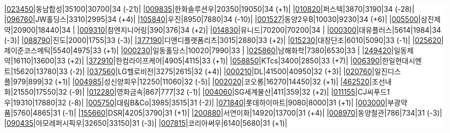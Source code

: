 |[023450](https://finance.daum.net/quotes/A023450)|동남합성|35100|30700|34 (-21)|
|[009835](https://finance.daum.net/quotes/A009835)|한화솔루션우|20350|19050|34 (+1)|
|[010820](https://finance.daum.net/quotes/A010820)|퍼스텍|3870|3190|34 (-28)|
|[096760](https://finance.daum.net/quotes/A096760)|JW홀딩스|3310|2995|34 (+4)|
|[105840](https://finance.daum.net/quotes/A105840)|우진|8950|7880|34 (-10)|
|[001527](https://finance.daum.net/quotes/A001527)|동양2우B|10030|9230|34 (+6)|
|[005500](https://finance.daum.net/quotes/A005500)|삼진제약|20900|18440|34 |
|[009310](https://finance.daum.net/quotes/A009310)|참엔지니어링|390|376|34 (+2)|
|[014830](https://finance.daum.net/quotes/A014830)|유니드|70200|70200|34 |
|[000300](https://finance.daum.net/quotes/A000300)|대유플러스|5614|1984|34 (-3)|
|[088790](https://finance.daum.net/quotes/A088790)|진도|2000|1755|33 (-3)|
|[377190](https://finance.daum.net/quotes/A377190)|디앤디플랫폼리츠|3015|2880|33 (+2)|
|[015230](https://finance.daum.net/quotes/A015230)|대창단조|6010|5090|33 (-1)|
|[025620](https://finance.daum.net/quotes/A025620)|제이준코스메틱|5540|4975|33 (+1)|
|[000230](https://finance.daum.net/quotes/A000230)|일동홀딩스|10020|7990|33 |
|[025860](https://finance.daum.net/quotes/A025860)|남해화학|7380|6530|33 |
|[249420](https://finance.daum.net/quotes/A249420)|일동제약|16110|13600|33 (+2)|
|[372910](https://finance.daum.net/quotes/A372910)|한컴라이프케어|4905|4115|33 (+1)|
|[058850](https://finance.daum.net/quotes/A058850)|KTcs|3400|2850|33 (+7)|
|[006390](https://finance.daum.net/quotes/A006390)|한일현대시멘트|15620|13780|33 (-2)|
|[037560](https://finance.daum.net/quotes/A037560)|LG헬로비전|3275|2615|32 (+4)|
|[000210](https://finance.daum.net/quotes/A000210)|DL|41500|40950|32 (+3)|
|[020760](https://finance.daum.net/quotes/A020760)|일진디스플|979|899|32 (+1)|
|[004985](https://finance.daum.net/quotes/A004985)|성신양회우|12250|11060|32 (-5)|
|[002020](https://finance.daum.net/quotes/A002020)|코오롱|16270|14450|32 (+1)|
|[462520](https://finance.daum.net/quotes/A462520)|조선내화|21550|17550|32 (-9)|
|[012280](https://finance.daum.net/quotes/A012280)|영화금속|867|777|32 (-1)|
|[004060](https://finance.daum.net/quotes/A004060)|SG세계물산|411|359|32 (+2)|
|[011155](https://finance.daum.net/quotes/A011155)|CJ씨푸드1우|19310|17880|32 (-8)|
|[005750](https://finance.daum.net/quotes/A005750)|대림B&Co|3985|3515|31 (-2)|
|[071840](https://finance.daum.net/quotes/A071840)|롯데하이마트|9080|8000|31 (+1)|
|[003000](https://finance.daum.net/quotes/A003000)|부광약품|5760|4865|31 (-1)|
|[155660](https://finance.daum.net/quotes/A155660)|DSR|4205|3790|31 (+1)|
|[200880](https://finance.daum.net/quotes/A200880)|서연이화|14920|13700|31 (+4)|
|[008970](https://finance.daum.net/quotes/A008970)|동양철관|786|734|31 (-3)|
|[090435](https://finance.daum.net/quotes/A090435)|아모레퍼시픽우|32650|33150|31 (-3)|
|[007815](https://finance.daum.net/quotes/A007815)|코리아써우|6140|5680|31 (+1)|